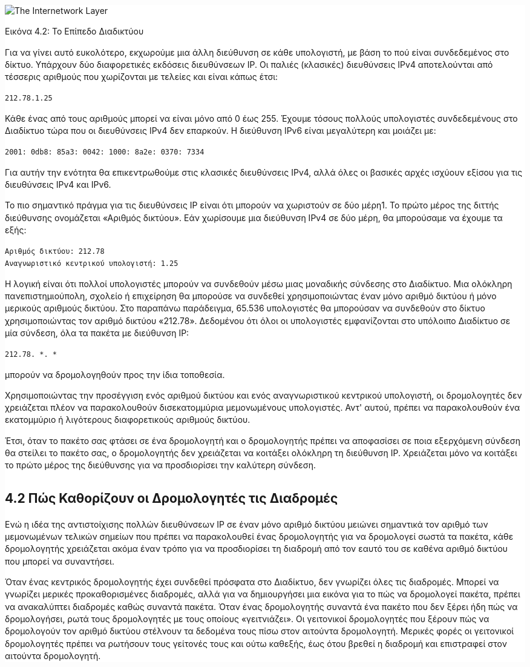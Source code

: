 ![The Internetwork Layer](../images/layers-internetwork)

Εικόνα 4.2: Το Επίπεδο Διαδικτύου

Για να γίνει αυτό ευκολότερο, εκχωρούμε μια άλλη διεύθυνση σε κάθε υπολογιστή, με βάση το πού είναι συνδεδεμένος στο δίκτυο. Υπάρχουν δύο διαφορετικές εκδόσεις διευθύνσεων IP. Οι παλιές (κλασικές) διευθύνσεις IPv4 αποτελούνται από τέσσερις αριθμούς που χωρίζονται με τελείες και είναι κάπως έτσι:

    212.78.1.25

Κάθε ένας από τους αριθμούς μπορεί να είναι μόνο από 0 έως 255. Έχουμε τόσους πολλούς υπολογιστές συνδεδεμένους στο Διαδίκτυο τώρα που οι διευθύνσεις IPv4 δεν επαρκούν. Η διεύθυνση IPv6 είναι μεγαλύτερη και μοιάζει με:

    2001: 0db8: 85a3: 0042: 1000: 8a2e: 0370: 7334

Για αυτήν την ενότητα θα επικεντρωθούμε στις κλασικές διευθύνσεις IPv4, αλλά όλες οι βασικές αρχές ισχύουν εξίσου για τις διευθύνσεις IPv4 και IPv6.

Το πιο σημαντικό πράγμα για τις διευθύνσεις IP είναι ότι μπορούν να χωριστούν σε δύο μέρη1. Το πρώτο μέρος της διττής διεύθυνσης ονομάζεται «Αριθμός δικτύου». Εάν χωρίσουμε μια διεύθυνση IPv4 σε δύο μέρη, θα μπορούσαμε να έχουμε τα εξής:

    Αριθμός δικτύου: 212.78
    Αναγνωριστικό κεντρικού υπολογιστή: 1.25

Η λογική είναι ότι πολλοί υπολογιστές μπορούν να συνδεθούν μέσω μιας μοναδικής σύνδεσης στο Διαδίκτυο. Μια ολόκληρη πανεπιστημιούπολη, σχολείο ή επιχείρηση θα μπορούσε να συνδεθεί χρησιμοποιώντας έναν μόνο αριθμό δικτύου ή μόνο μερικούς αριθμούς δικτύου. Στο παραπάνω παράδειγμα, 65.536 υπολογιστές θα μπορούσαν να συνδεθούν στο δίκτυο χρησιμοποιώντας τον αριθμό δικτύου «212.78». Δεδομένου ότι όλοι οι υπολογιστές εμφανίζονται στο υπόλοιπο Διαδίκτυο σε μία σύνδεση, όλα τα πακέτα με διεύθυνση IP:

    212.78. *. *

μπορούν να δρομολογηθούν προς την ίδια τοποθεσία.

Χρησιμοποιώντας την προσέγγιση ενός αριθμού δικτύου και ενός αναγνωριστικού κεντρικού υπολογιστή, οι δρομολογητές δεν χρειάζεται πλέον να παρακολουθούν δισεκατομμύρια μεμονωμένους υπολογιστές. Αντ' αυτού, πρέπει να παρακολουθούν ένα εκατομμύριο ή λιγότερους διαφορετικούς αριθμούς δικτύου.

Έτσι, όταν το πακέτο σας φτάσει σε ένα δρομολογητή και ο δρομολογητής πρέπει να αποφασίσει σε ποια εξερχόμενη σύνδεση θα στείλει το πακέτο σας, ο δρομολογητής δεν χρειάζεται να κοιτάξει ολόκληρη τη διεύθυνση IP. Χρειάζεται μόνο να κοιτάξει το πρώτο μέρος της διεύθυνσης για να προσδιορίσει την καλύτερη σύνδεση.

4.2 Πώς Καθορίζουν οι Δρομολογητές τις Διαδρομές
------------------------------------------------
Ενώ η ιδέα της αντιστοίχισης πολλών διευθύνσεων IP σε έναν μόνο αριθμό δικτύου μειώνει σημαντικά τον αριθμό των μεμονωμένων τελικών σημείων που πρέπει να παρακολουθεί ένας δρομολογητής για να δρομολογεί σωστά τα πακέτα, κάθε δρομολογητής χρειάζεται ακόμα έναν τρόπο για να προσδιορίσει τη διαδρομή από τον εαυτό του σε καθένα αριθμό δικτύου που μπορεί να συναντήσει.

Όταν ένας κεντρικός δρομολογητής έχει συνδεθεί πρόσφατα στο Διαδίκτυο, δεν γνωρίζει όλες τις διαδρομές. Μπορεί να γνωρίζει μερικές προκαθορισμένες διαδρομές, αλλά για να δημιουργήσει μια εικόνα για το πώς να δρομολογεί πακέτα, πρέπει να ανακαλύπτει διαδρομές καθώς συναντά πακέτα. Όταν ένας δρομολογητής συναντά ένα πακέτο που δεν ξέρει ήδη πώς να δρομολογήσει, ρωτά τους δρομολογητές με τους οποίους «γειτνιάζει». Οι γειτονικοί δρομολογητές που ξέρουν πώς να δρομολογούν τον αριθμό δικτύου στέλνουν τα δεδομένα τους πίσω στον αιτούντα δρομολογητή. Μερικές φορές οι γειτονικοί δρομολογητές πρέπει να ρωτήσουν τους γείτονές τους και ούτω καθεξής, έως ότου βρεθεί η διαδρομή και επιστραφεί στον αιτούντα δρομολογητή.
